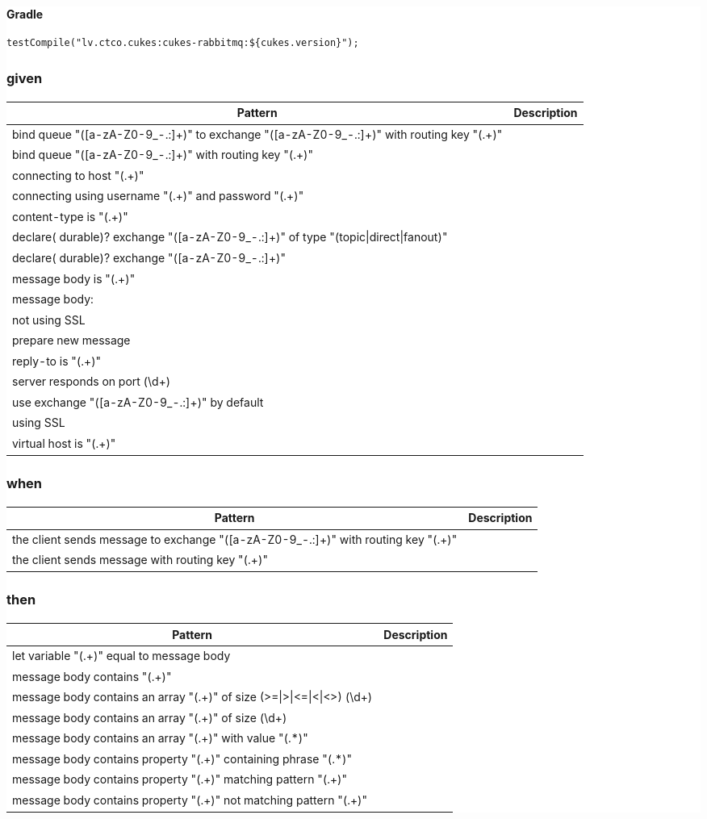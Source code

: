 **Gradle**

```
testCompile("lv.ctco.cukes:cukes-rabbitmq:${cukes.version}");
```

### given

|Pattern|Description|
|-------|-----------|
|bind queue "([a-zA-Z0-9_\-\.:]+)" to exchange "([a-zA-Z0-9_\-\.:]+)" with routing key "(.+)"||
|bind queue "([a-zA-Z0-9_\-\.:]+)" with routing key "(.+)"||
|connecting to host "(.+)"||
|connecting using username "(.+)" and password "(.+)"||
|content-type is "(.+)"||
|declare( durable)? exchange "([a-zA-Z0-9_\-\.:]+)" of type "(topic\|direct\|fanout)"||
|declare( durable)? exchange "([a-zA-Z0-9_\-\.:]+)"||
|message body is "(.+)"||
|message body:||
|not using SSL||
|prepare new message||
|reply-to is "(.+)"||
|server responds on port (\d+)||
|use exchange "([a-zA-Z0-9_\-\.:]+)" by default||
|using SSL||
|virtual host is "(.+)"||

### when

|Pattern|Description|
|-------|-----------|
|the client sends message to exchange "([a-zA-Z0-9_\-\.:]+)" with routing key "(.+)"||
|the client sends message with routing key "(.+)"||

### then

|Pattern|Description|
|-------|-----------|
|let variable "(.+)" equal to message body||
|message body contains "(.+)"||
|message body contains an array "(.+)" of size (>=\|>\|<=\|<\|<>) (\d+)||
|message body contains an array "(.+)" of size (\d+)||
|message body contains an array "(.+)" with value "(.\*)"||
|message body contains property "(.+)" containing phrase "(.\*)"||
|message body contains property "(.+)" matching pattern "(.+)"||
|message body contains property "(.+)" not matching pattern "(.+)"||